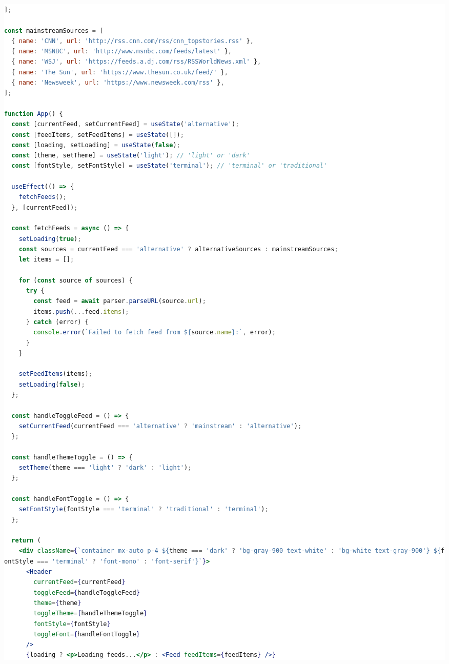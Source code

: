 ```jsx
];

const mainstreamSources = [
  { name: 'CNN', url: 'http://rss.cnn.com/rss/cnn_topstories.rss' },
  { name: 'MSNBC', url: 'http://www.msnbc.com/feeds/latest' },
  { name: 'WSJ', url: 'https://feeds.a.dj.com/rss/RSSWorldNews.xml' },
  { name: 'The Sun', url: 'https://www.thesun.co.uk/feed/' },
  { name: 'Newsweek', url: 'https://www.newsweek.com/rss' },
];

function App() {
  const [currentFeed, setCurrentFeed] = useState('alternative');
  const [feedItems, setFeedItems] = useState([]);
  const [loading, setLoading] = useState(false);
  const [theme, setTheme] = useState('light'); // 'light' or 'dark'
  const [fontStyle, setFontStyle] = useState('terminal'); // 'terminal' or 'traditional'

  useEffect(() => {
    fetchFeeds();
  }, [currentFeed]);

  const fetchFeeds = async () => {
    setLoading(true);
    const sources = currentFeed === 'alternative' ? alternativeSources : mainstreamSources;
    let items = [];

    for (const source of sources) {
      try {
        const feed = await parser.parseURL(source.url);
        items.push(...feed.items);
      } catch (error) {
        console.error(`Failed to fetch feed from ${source.name}:`, error);
      }
    }

    setFeedItems(items);
    setLoading(false);
  };

  const handleToggleFeed = () => {
    setCurrentFeed(currentFeed === 'alternative' ? 'mainstream' : 'alternative');
  };

  const handleThemeToggle = () => {
    setTheme(theme === 'light' ? 'dark' : 'light');
  };

  const handleFontToggle = () => {
    setFontStyle(fontStyle === 'terminal' ? 'traditional' : 'terminal');
  };

  return (
    <div className={`container mx-auto p-4 ${theme === 'dark' ? 'bg-gray-900 text-white' : 'bg-white text-gray-900'} ${fontStyle === 'terminal' ? 'font-mono' : 'font-serif'}`}>
      <Header
        currentFeed={currentFeed}
        toggleFeed={handleToggleFeed}
        theme={theme}
        toggleTheme={handleThemeToggle}
        fontStyle={fontStyle}
        toggleFont={handleFontToggle}
      />
      {loading ? <p>Loading feeds...</p> : <Feed feedItems={feedItems} />}
```